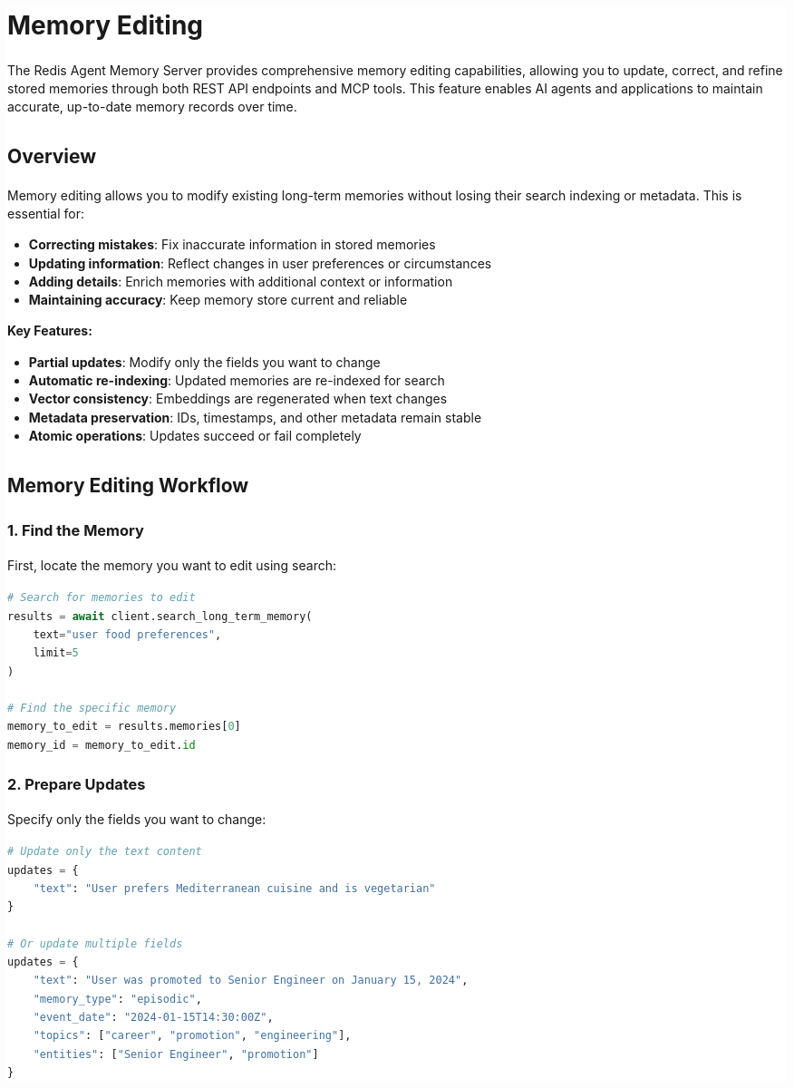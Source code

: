 # Memory Editing

The Redis Agent Memory Server provides comprehensive memory editing capabilities, allowing you to update, correct, and refine stored memories through both REST API endpoints and MCP tools. This feature enables AI agents and applications to maintain accurate, up-to-date memory records over time.

## Overview

Memory editing allows you to modify existing long-term memories without losing their search indexing or metadata. This is essential for:

- **Correcting mistakes**: Fix inaccurate information in stored memories
- **Updating information**: Reflect changes in user preferences or circumstances
- **Adding details**: Enrich memories with additional context or information
- **Maintaining accuracy**: Keep memory store current and reliable

**Key Features:**
- **Partial updates**: Modify only the fields you want to change
- **Automatic re-indexing**: Updated memories are re-indexed for search
- **Vector consistency**: Embeddings are regenerated when text changes
- **Metadata preservation**: IDs, timestamps, and other metadata remain stable
- **Atomic operations**: Updates succeed or fail completely

## Memory Editing Workflow

### 1. Find the Memory

First, locate the memory you want to edit using search:

```python
# Search for memories to edit
results = await client.search_long_term_memory(
    text="user food preferences",
    limit=5
)

# Find the specific memory
memory_to_edit = results.memories[0]
memory_id = memory_to_edit.id
```

### 2. Prepare Updates

Specify only the fields you want to change:

```python
# Update only the text content
updates = {
    "text": "User prefers Mediterranean cuisine and is vegetarian"
}

# Or update multiple fields
updates = {
    "text": "User was promoted to Senior Engineer on January 15, 2024",
    "memory_type": "episodic",
    "event_date": "2024-01-15T14:30:00Z",
    "topics": ["career", "promotion", "engineering"],
    "entities": ["Senior Engineer", "promotion"]
}
```
